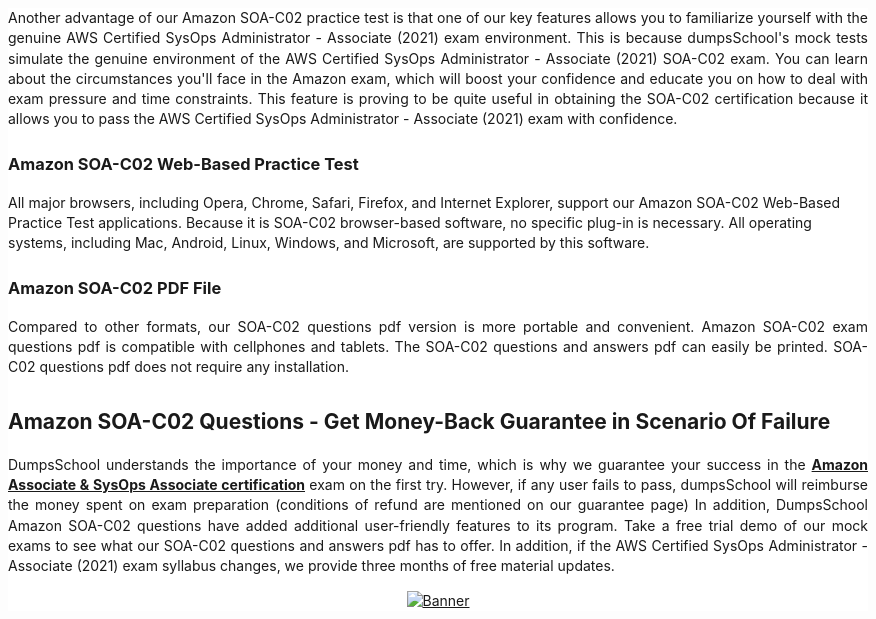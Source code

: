 <p style="text-align: justify;">Another advantage of our Amazon SOA-C02 practice test is that one of our key features allows you to familiarize yourself with the genuine AWS Certified SysOps Administrator - Associate (2021) exam environment. This is because dumpsSchool's mock tests simulate the genuine environment of the AWS Certified SysOps Administrator - Associate (2021) SOA-C02 exam. You can learn about the circumstances you'll face in the Amazon exam, which will boost your confidence and educate you on how to deal with exam pressure and time constraints. This feature is proving to be quite useful in obtaining the SOA-C02 certification because it allows you to pass the AWS Certified SysOps Administrator - Associate (2021) exam with confidence.</p>

<h3><strong>Amazon SOA-C02 Web-Based Practice Test</strong></h3>

<p>All major browsers, including Opera, Chrome, Safari, Firefox, and Internet Explorer, support our Amazon SOA-C02 Web-Based Practice Test applications. Because it is SOA-C02 browser-based software, no specific plug-in is necessary. All operating systems, including Mac, Android, Linux, Windows, and Microsoft, are supported by this software. </p>

<h3><strong>Amazon SOA-C02 PDF File</strong></h3>

<p style="text-align: justify;">Compared to other formats, our SOA-C02 questions pdf version is more portable and convenient. Amazon SOA-C02 exam questions pdf is compatible with cellphones and tablets. The SOA-C02 questions and answers pdf can easily be printed. SOA-C02 questions pdf does not require any installation.</p>

<h2><strong>Amazon SOA-C02 Questions - Get Money-Back Guarantee in Scenario Of Failure</strong></h2>

<p style="text-align: justify;">DumpsSchool understands the importance of your money and time, which is why we guarantee your success in the <strong><a href="https://www.dumpsschool.com/amazon-associate-questions.html">Amazon Associate & SysOps Associate certification</a></strong> exam on the first try. However, if any user fails to pass, dumpsSchool will reimburse the money spent on exam preparation (conditions of refund are mentioned on our guarantee page) In addition, DumpsSchool Amazon SOA-C02 questions have added additional user-friendly features to its program. Take a free trial demo of our mock exams to see what our SOA-C02 questions and answers pdf has to offer. In addition, if the AWS Certified SysOps Administrator - Associate (2021) exam syllabus changes, we provide three months of free material updates.</p>

<p style="text-align: center;"><a href="https://www.dumpsschool.com/soa-c02-exam-dumps.html" rel="nofollow"><img width="100%" src="https://www.thequestionanswers.com/wp-content/uploads/2022/03/955c1b120992431.60bd1619ce690-Recovered-scaled.webp" alt="Banner"/></a></p>

